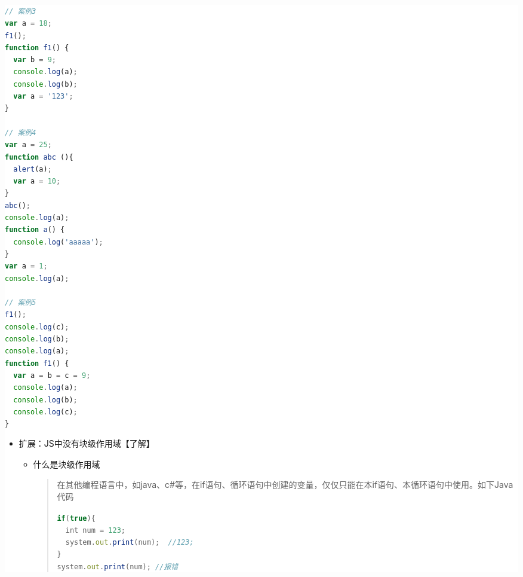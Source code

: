 

```javascript
// 案例3
var a = 18;
f1();
function f1() {
  var b = 9;
  console.log(a);
  console.log(b);
  var a = '123';
}

// 案例4
var a = 25;
function abc (){
  alert(a);
  var a = 10;
}
abc();
console.log(a);
function a() {
  console.log('aaaaa');
}
var a = 1;
console.log(a);

// 案例5
f1();
console.log(c);
console.log(b);
console.log(a);
function f1() {
  var a = b = c = 9;
  console.log(a);
  console.log(b);
  console.log(c);
}
```

- 扩展：JS中没有块级作用域【了解】

  - 什么是块级作用域

    > ​	在其他编程语言中，如java、c#等，在if语句、循环语句中创建的变量，仅仅只能在本if语句、本循环语句中使用。如下Java代码
    >
    > ```javascript
    > if(true){
    >   int num = 123;
    >   system.out.print(num);  //123;
    > }
    > system.out.print(num); //报错
    > ```
